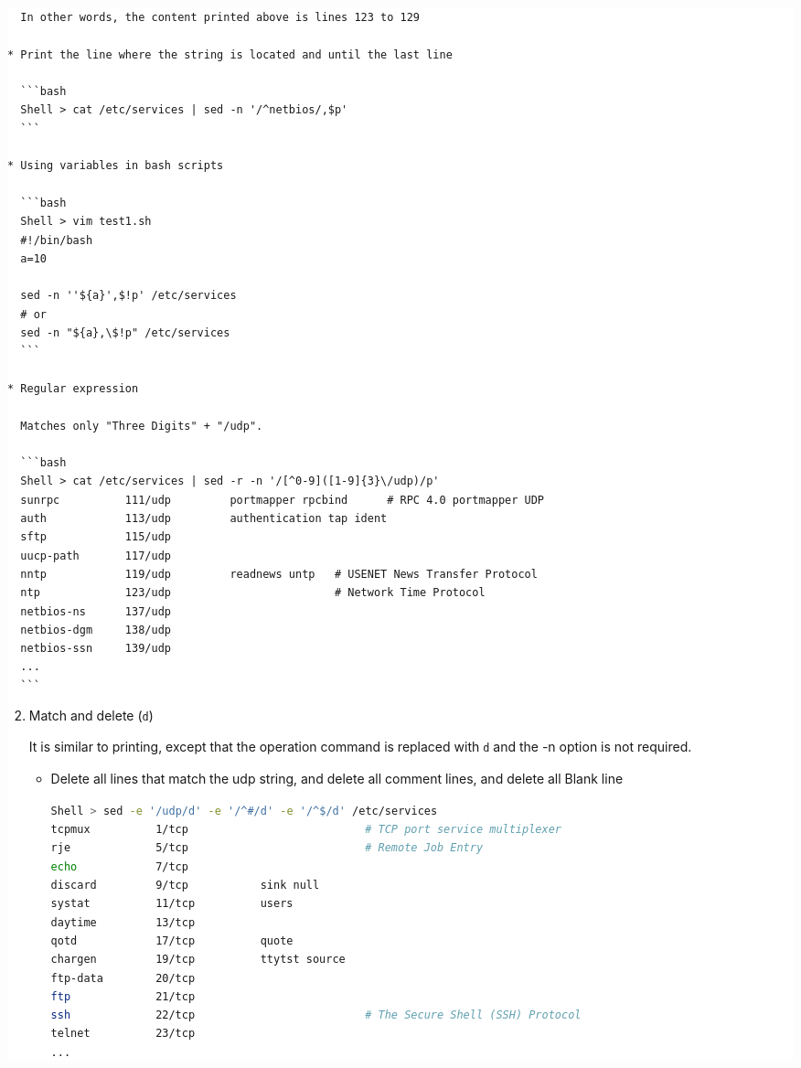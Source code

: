       In other words, the content printed above is lines 123 to 129

    * Print the line where the string is located and until the last line

      ```bash
      Shell > cat /etc/services | sed -n '/^netbios/,$p'
      ```

    * Using variables in bash scripts

      ```bash
      Shell > vim test1.sh
      #!/bin/bash
      a=10

      sed -n ''${a}',$!p' /etc/services
      # or
      sed -n "${a},\$!p" /etc/services
      ```

    * Regular expression

      Matches only "Three Digits" + "/udp".

      ```bash
      Shell > cat /etc/services | sed -r -n '/[^0-9]([1-9]{3}\/udp)/p'
      sunrpc          111/udp         portmapper rpcbind      # RPC 4.0 portmapper UDP
      auth            113/udp         authentication tap ident
      sftp            115/udp
      uucp-path       117/udp
      nntp            119/udp         readnews untp   # USENET News Transfer Protocol
      ntp             123/udp                         # Network Time Protocol
      netbios-ns      137/udp
      netbios-dgm     138/udp
      netbios-ssn     139/udp
      ...
      ```

2. Match and delete (`d`)

    It is similar to printing, except that the operation command is replaced with `d` and the -n option is not required.

    * Delete all lines that match the udp string, and delete all comment lines, and delete all Blank line

      ```bash
      Shell > sed -e '/udp/d' -e '/^#/d' -e '/^$/d' /etc/services
      tcpmux          1/tcp                           # TCP port service multiplexer
      rje             5/tcp                           # Remote Job Entry
      echo            7/tcp
      discard         9/tcp           sink null
      systat          11/tcp          users
      daytime         13/tcp
      qotd            17/tcp          quote
      chargen         19/tcp          ttytst source
      ftp-data        20/tcp
      ftp             21/tcp
      ssh             22/tcp                          # The Secure Shell (SSH) Protocol
      telnet          23/tcp
      ...
      ```
